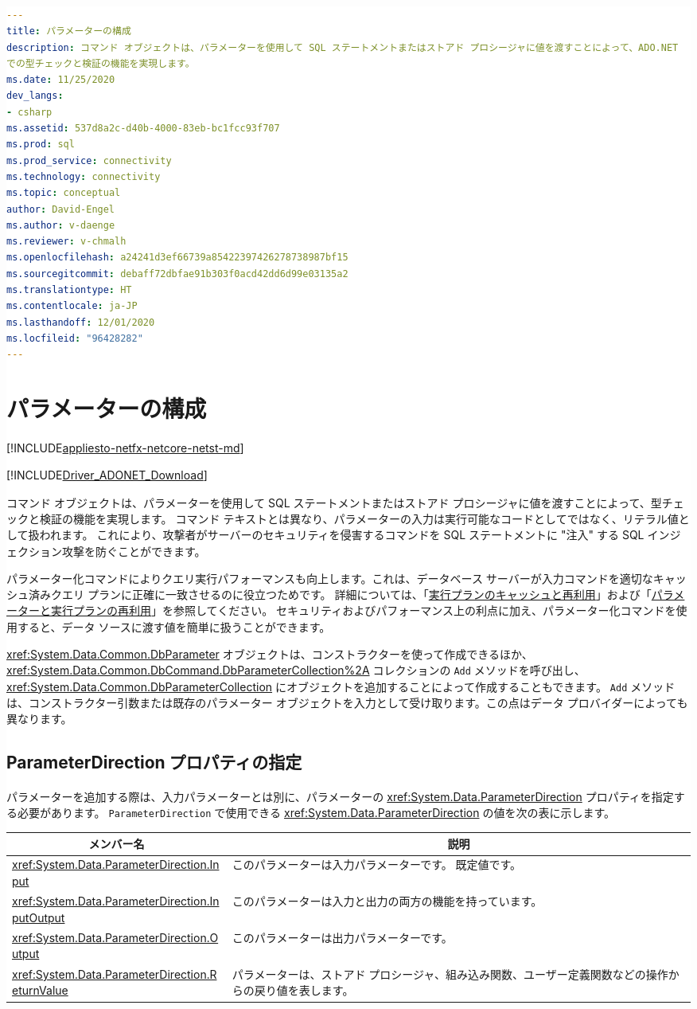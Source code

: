 ```yaml
---
title: パラメーターの構成
description: コマンド オブジェクトは、パラメーターを使用して SQL ステートメントまたはストアド プロシージャに値を渡すことによって、ADO.NET での型チェックと検証の機能を実現します。
ms.date: 11/25/2020
dev_langs:
- csharp
ms.assetid: 537d8a2c-d40b-4000-83eb-bc1fcc93f707
ms.prod: sql
ms.prod_service: connectivity
ms.technology: connectivity
ms.topic: conceptual
author: David-Engel
ms.author: v-daenge
ms.reviewer: v-chmalh
ms.openlocfilehash: a24241d3ef66739a85422397426278738987bf15
ms.sourcegitcommit: debaff72dbfae91b303f0acd42dd6d99e03135a2
ms.translationtype: HT
ms.contentlocale: ja-JP
ms.lasthandoff: 12/01/2020
ms.locfileid: "96428282"
---
```

# <a name="configuring-parameters"></a>パラメーターの構成

[!INCLUDE[appliesto-netfx-netcore-netst-md](../../includes/appliesto-netfx-netcore-netst-md.md)]

[!INCLUDE[Driver_ADONET_Download](../../includes/driver_adonet_download.md)]

コマンド オブジェクトは、パラメーターを使用して SQL ステートメントまたはストアド プロシージャに値を渡すことによって、型チェックと検証の機能を実現します。 コマンド テキストとは異なり、パラメーターの入力は実行可能なコードとしてではなく、リテラル値として扱われます。 これにより、攻撃者がサーバーのセキュリティを侵害するコマンドを SQL ステートメントに "注入" する SQL インジェクション攻撃を防ぐことができます。

パラメーター化コマンドによりクエリ実行パフォーマンスも向上します。これは、データベース サーバーが入力コマンドを適切なキャッシュ済みクエリ プランに正確に一致させるのに役立つためです。 詳細については、「[実行プランのキャッシュと再利用](/sql/relational-databases/query-processing-architecture-guide#execution-plan-caching-and-reuse)」および「[パラメーターと実行プランの再利用](/sql/relational-databases/query-processing-architecture-guide#PlanReuse)」を参照してください。 セキュリティおよびパフォーマンス上の利点に加え、パラメーター化コマンドを使用すると、データ ソースに渡す値を簡単に扱うことができます。

<xref:System.Data.Common.DbParameter> オブジェクトは、コンストラクターを使って作成できるほか、 <xref:System.Data.Common.DbCommand.DbParameterCollection%2A> コレクションの `Add` メソッドを呼び出し、 <xref:System.Data.Common.DbParameterCollection> にオブジェクトを追加することによって作成することもできます。 `Add` メソッドは、コンストラクター引数または既存のパラメーター オブジェクトを入力として受け取ります。この点はデータ プロバイダーによっても異なります。

## <a name="supplying-the-parameterdirection-property"></a>ParameterDirection プロパティの指定

パラメーターを追加する際は、入力パラメーターとは別に、パラメーターの <xref:System.Data.ParameterDirection> プロパティを指定する必要があります。 `ParameterDirection` で使用できる <xref:System.Data.ParameterDirection> の値を次の表に示します。

|メンバー名|説明|
|-----------------|-----------------|
|<xref:System.Data.ParameterDirection.Input>|このパラメーターは入力パラメーターです。 既定値です。|
|<xref:System.Data.ParameterDirection.InputOutput>|このパラメーターは入力と出力の両方の機能を持っています。|
|<xref:System.Data.ParameterDirection.Output>|このパラメーターは出力パラメーターです。|
|<xref:System.Data.ParameterDirection.ReturnValue>|パラメーターは、ストアド プロシージャ、組み込み関数、ユーザー定義関数などの操作からの戻り値を表します。|
